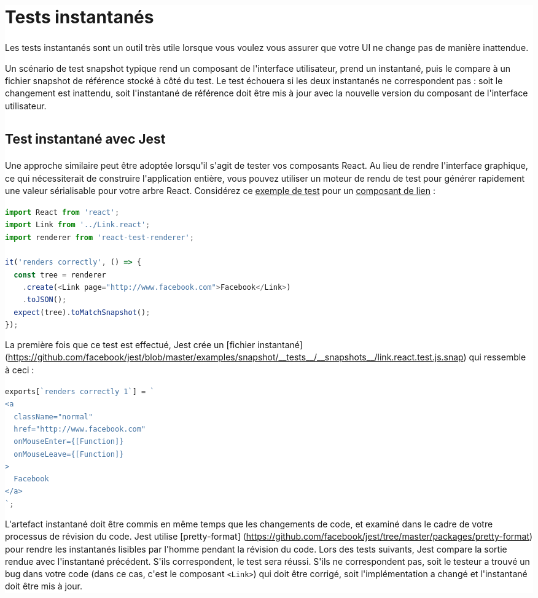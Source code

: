 
# Tests instantanés

Les tests instantanés sont un outil très utile lorsque vous voulez vous assurer que votre UI ne change pas de manière inattendue.

Un scénario de test snapshot typique rend un composant de l'interface utilisateur, prend un instantané, puis le compare à un fichier snapshot de référence stocké à côté du test. Le test échouera si les deux instantanés ne correspondent pas : soit le changement est inattendu, soit l'instantané de référence doit être mis à jour avec la nouvelle version du composant de l'interface utilisateur.

## Test instantané avec Jest

Une approche similaire peut être adoptée lorsqu'il s'agit de tester vos composants React. Au lieu de rendre l'interface graphique, ce qui nécessiterait de construire l'application entière, vous pouvez utiliser un moteur de rendu de test pour générer rapidement une valeur sérialisable pour votre arbre React. Considérez ce [exemple de test](https://github.com/facebook/jest/blob/master/examples/snapshot/__tests__/link.react.test.js) pour un [composant de lien](https://github.com/facebook/jest/blob/master/examples/snapshot/Link.react.js) :

```javascript
import React from 'react';
import Link from '../Link.react';
import renderer from 'react-test-renderer';

it('renders correctly', () => {
  const tree = renderer
    .create(<Link page="http://www.facebook.com">Facebook</Link>)
    .toJSON();
  expect(tree).toMatchSnapshot();
});
```

La première fois que ce test est effectué, Jest crée un [fichier instantané] (https://github.com/facebook/jest/blob/master/examples/snapshot/__tests__/__snapshots__/link.react.test.js.snap) qui ressemble à ceci :

```javascript
exports[`renders correctly 1`] = `
<a
  className="normal"
  href="http://www.facebook.com"
  onMouseEnter={[Function]}
  onMouseLeave={[Function]}
>
  Facebook
</a>
`;
```

L'artefact instantané doit être commis en même temps que les changements de code, et examiné dans le cadre de votre processus de révision du code. Jest utilise [pretty-format] (https://github.com/facebook/jest/tree/master/packages/pretty-format) pour rendre les instantanés lisibles par l'homme pendant la révision du code. Lors des tests suivants, Jest compare la sortie rendue avec l'instantané précédent. S'ils correspondent, le test sera réussi. S'ils ne correspondent pas, soit le testeur a trouvé un bug dans votre code (dans ce cas, c'est le composant `<Link>`) qui doit être corrigé, soit l'implémentation a changé et l'instantané doit être mis à jour.
